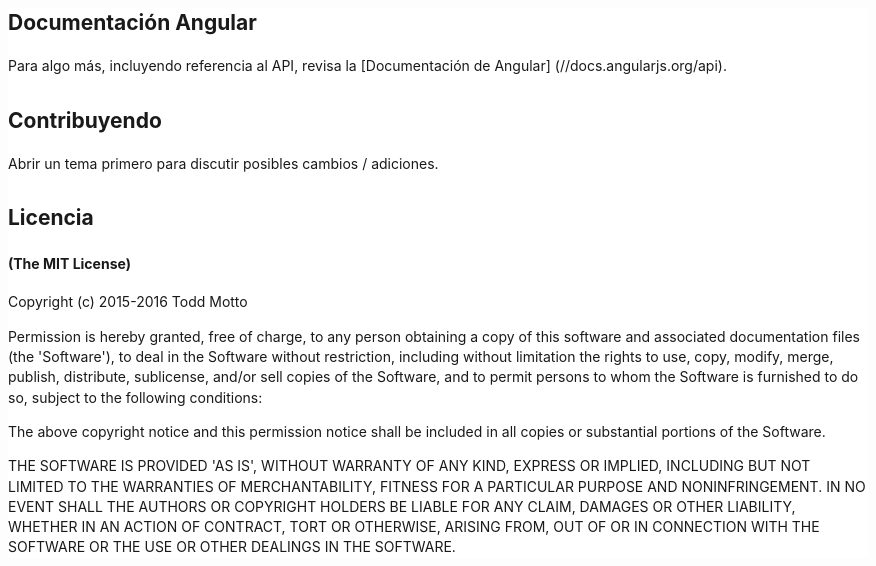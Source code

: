 ## Documentación Angular
Para algo más, incluyendo referencia al API, revisa la [Documentación de Angular] (//docs.angularjs.org/api).

## Contribuyendo

Abrir un tema primero para discutir posibles cambios / adiciones.

## Licencia

#### (The MIT License)

Copyright (c) 2015-2016 Todd Motto

Permission is hereby granted, free of charge, to any person obtaining
a copy of this software and associated documentation files (the
'Software'), to deal in the Software without restriction, including
without limitation the rights to use, copy, modify, merge, publish,
distribute, sublicense, and/or sell copies of the Software, and to
permit persons to whom the Software is furnished to do so, subject to
the following conditions:

The above copyright notice and this permission notice shall be
included in all copies or substantial portions of the Software.

THE SOFTWARE IS PROVIDED 'AS IS', WITHOUT WARRANTY OF ANY KIND,
EXPRESS OR IMPLIED, INCLUDING BUT NOT LIMITED TO THE WARRANTIES OF
MERCHANTABILITY, FITNESS FOR A PARTICULAR PURPOSE AND NONINFRINGEMENT.
IN NO EVENT SHALL THE AUTHORS OR COPYRIGHT HOLDERS BE LIABLE FOR ANY
CLAIM, DAMAGES OR OTHER LIABILITY, WHETHER IN AN ACTION OF CONTRACT,
TORT OR OTHERWISE, ARISING FROM, OUT OF OR IN CONNECTION WITH THE
SOFTWARE OR THE USE OR OTHER DEALINGS IN THE SOFTWARE.
